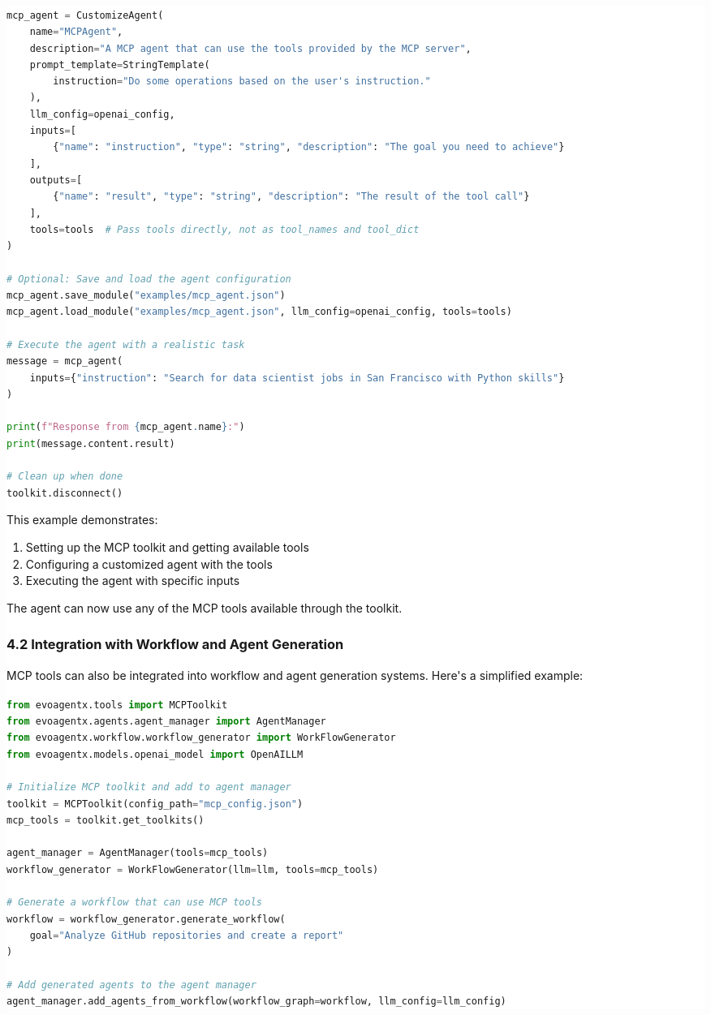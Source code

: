 ```python
mcp_agent = CustomizeAgent(
    name="MCPAgent",
    description="A MCP agent that can use the tools provided by the MCP server",
    prompt_template=StringTemplate(
        instruction="Do some operations based on the user's instruction."
    ), 
    llm_config=openai_config,
    inputs=[
        {"name": "instruction", "type": "string", "description": "The goal you need to achieve"}
    ],
    outputs=[
        {"name": "result", "type": "string", "description": "The result of the tool call"}
    ],
    tools=tools  # Pass tools directly, not as tool_names and tool_dict
)

# Optional: Save and load the agent configuration
mcp_agent.save_module("examples/mcp_agent.json")
mcp_agent.load_module("examples/mcp_agent.json", llm_config=openai_config, tools=tools)

# Execute the agent with a realistic task
message = mcp_agent(
    inputs={"instruction": "Search for data scientist jobs in San Francisco with Python skills"}
)

print(f"Response from {mcp_agent.name}:")
print(message.content.result)

# Clean up when done
toolkit.disconnect()
```

This example demonstrates:
1. Setting up the MCP toolkit and getting available tools
2. Configuring a customized agent with the tools
3. Executing the agent with specific inputs

The agent can now use any of the MCP tools available through the toolkit.

### 4.2 Integration with Workflow and Agent Generation

MCP tools can also be integrated into workflow and agent generation systems. Here's a simplified example:

```python
from evoagentx.tools import MCPToolkit
from evoagentx.agents.agent_manager import AgentManager
from evoagentx.workflow.workflow_generator import WorkFlowGenerator
from evoagentx.models.openai_model import OpenAILLM

# Initialize MCP toolkit and add to agent manager
toolkit = MCPToolkit(config_path="mcp_config.json")
mcp_tools = toolkit.get_toolkits()

agent_manager = AgentManager(tools=mcp_tools)
workflow_generator = WorkFlowGenerator(llm=llm, tools=mcp_tools)

# Generate a workflow that can use MCP tools
workflow = workflow_generator.generate_workflow(
    goal="Analyze GitHub repositories and create a report"
)

# Add generated agents to the agent manager
agent_manager.add_agents_from_workflow(workflow_graph=workflow, llm_config=llm_config)
```